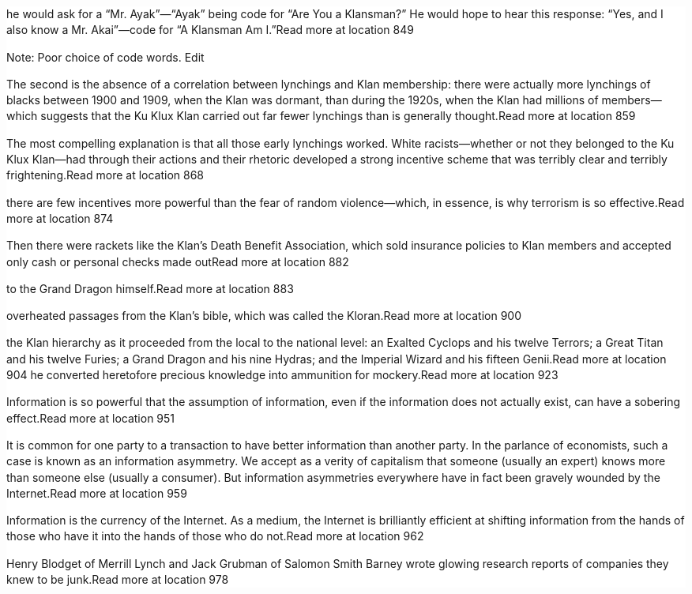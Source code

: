 

he would ask for a “Mr. Ayak”—“Ayak” being code for “Are You a Klansman?” He would hope to hear this response: “Yes, and I also know a Mr. Akai”—code for “A Klansman Am I.”Read more at location 849

Note: Poor choice of code words. Edit



The second is the absence of a correlation between lynchings and Klan membership: there were actually more lynchings of blacks between 1900 and 1909, when the Klan was dormant, than during the 1920s, when the Klan had millions of members—which suggests that the Ku Klux Klan carried out far fewer lynchings than is generally thought.Read more at location 859



The most compelling explanation is that all those early lynchings worked. White racists—whether or not they belonged to the Ku Klux Klan—had through their actions and their rhetoric developed a strong incentive scheme that was terribly clear and terribly frightening.Read more at location 868



there are few incentives more powerful than the fear of random violence—which, in essence, is why terrorism is so effective.Read more at location 874



Then there were rackets like the Klan’s Death Benefit Association, which sold insurance policies to Klan members and accepted only cash or personal checks made outRead more at location 882



to the Grand Dragon himself.Read more at location 883



overheated passages from the Klan’s bible, which was called the Kloran.Read more at location 900



the Klan hierarchy as it proceeded from the local to the national level: an Exalted Cyclops and his twelve Terrors; a Great Titan and his twelve Furies; a Grand Dragon and his nine Hydras; and the Imperial Wizard and his fifteen Genii.Read more at location 904
he converted heretofore precious knowledge into ammunition for mockery.Read more at location 923



Information is so powerful that the assumption of information, even if the information does not actually exist, can have a sobering effect.Read more at location 951



It is common for one party to a transaction to have better information than another party. In the parlance of economists, such a case is known as an information asymmetry. We accept as a verity of capitalism that someone (usually an expert) knows more than someone else (usually a consumer). But information asymmetries everywhere have in fact been gravely wounded by the Internet.Read more at location 959



Information is the currency of the Internet. As a medium, the Internet is brilliantly efficient at shifting information from the hands of those who have it into the hands of those who do not.Read more at location 962



Henry Blodget of Merrill Lynch and Jack Grubman of Salomon Smith Barney wrote glowing research reports of companies they knew to be junk.Read more at location 978
